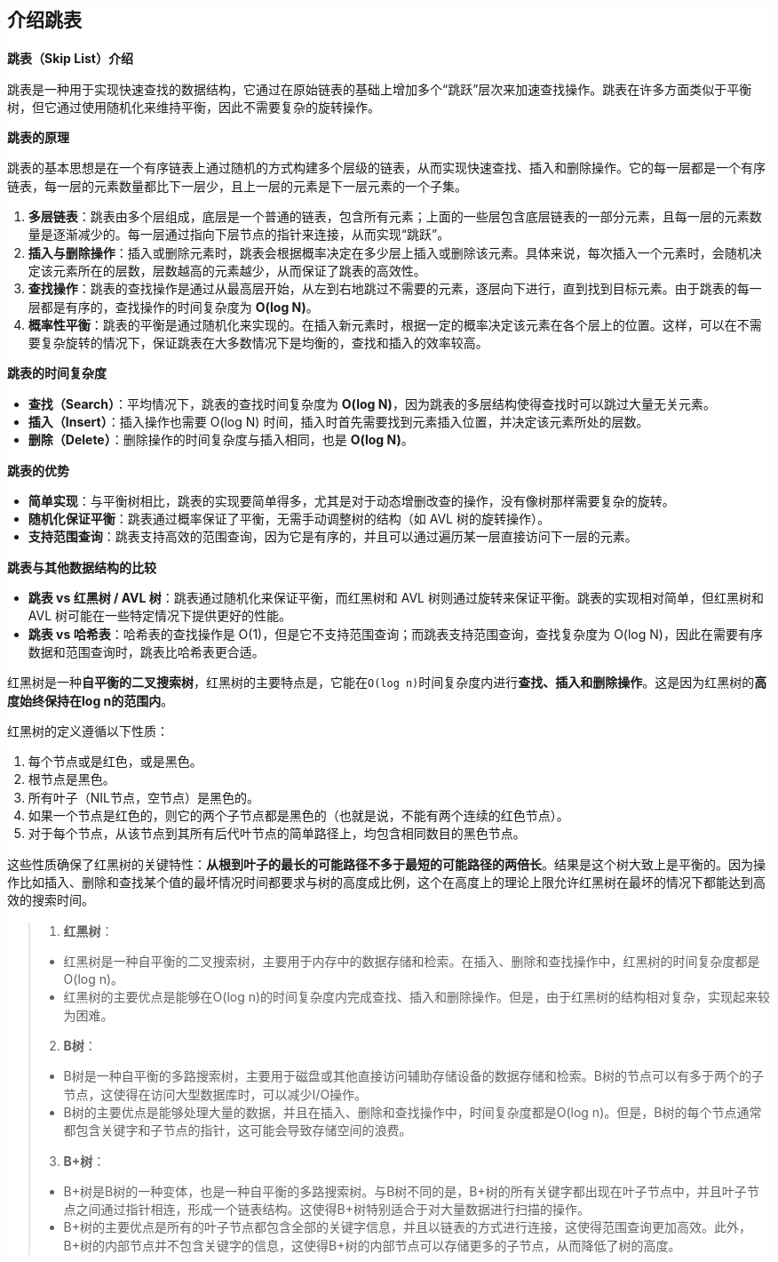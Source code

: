 ## 介绍跳表

**跳表（Skip List）介绍**

跳表是一种用于实现快速查找的数据结构，它通过在原始链表的基础上增加多个“跳跃”层次来加速查找操作。跳表在许多方面类似于平衡树，但它通过使用随机化来维持平衡，因此不需要复杂的旋转操作。

**跳表的原理**

跳表的基本思想是在一个有序链表上通过随机的方式构建多个层级的链表，从而实现快速查找、插入和删除操作。它的每一层都是一个有序链表，每一层的元素数量都比下一层少，且上一层的元素是下一层元素的一个子集。

1. **多层链表**：跳表由多个层组成，底层是一个普通的链表，包含所有元素；上面的一些层包含底层链表的一部分元素，且每一层的元素数量是逐渐减少的。每一层通过指向下层节点的指针来连接，从而实现“跳跃”。
2. **插入与删除操作**：插入或删除元素时，跳表会根据概率决定在多少层上插入或删除该元素。具体来说，每次插入一个元素时，会随机决定该元素所在的层数，层数越高的元素越少，从而保证了跳表的高效性。
3. **查找操作**：跳表的查找操作是通过从最高层开始，从左到右地跳过不需要的元素，逐层向下进行，直到找到目标元素。由于跳表的每一层都是有序的，查找操作的时间复杂度为 **O(log N)**。
4. **概率性平衡**：跳表的平衡是通过随机化来实现的。在插入新元素时，根据一定的概率决定该元素在各个层上的位置。这样，可以在不需要复杂旋转的情况下，保证跳表在大多数情况下是均衡的，查找和插入的效率较高。

**跳表的时间复杂度**

- **查找（Search）**：平均情况下，跳表的查找时间复杂度为 **O(log N)**，因为跳表的多层结构使得查找时可以跳过大量无关元素。
- **插入（Insert）**：插入操作也需要 O(log N) 时间，插入时首先需要找到元素插入位置，并决定该元素所处的层数。
- **删除（Delete）**：删除操作的时间复杂度与插入相同，也是 **O(log N)**。

**跳表的优势**

- **简单实现**：与平衡树相比，跳表的实现要简单得多，尤其是对于动态增删改查的操作，没有像树那样需要复杂的旋转。
- **随机化保证平衡**：跳表通过概率保证了平衡，无需手动调整树的结构（如 AVL 树的旋转操作）。
- **支持范围查询**：跳表支持高效的范围查询，因为它是有序的，并且可以通过遍历某一层直接访问下一层的元素。

**跳表与其他数据结构的比较**

- **跳表 vs 红黑树 / AVL 树**：跳表通过随机化来保证平衡，而红黑树和 AVL 树则通过旋转来保证平衡。跳表的实现相对简单，但红黑树和 AVL 树可能在一些特定情况下提供更好的性能。
- **跳表 vs 哈希表**：哈希表的查找操作是 O(1)，但是它不支持范围查询；而跳表支持范围查询，查找复杂度为 O(log N)，因此在需要有序数据和范围查询时，跳表比哈希表更合适。

红黑树是一种**自平衡的二叉搜索树**，红黑树的主要特点是，它能在`O(log n)`时间复杂度内进行**查找、插入和删除操作**。这是因为红黑树的**高度始终保持在log n的范围内**。

红黑树的定义遵循以下性质：

1. 每个节点或是红色，或是黑色。
2. 根节点是黑色。
3. 所有叶子（NIL节点，空节点）是黑色的。
4. 如果一个节点是红色的，则它的两个子节点都是黑色的（也就是说，不能有两个连续的红色节点）。
5. 对于每个节点，从该节点到其所有后代叶节点的简单路径上，均包含相同数目的黑色节点。

这些性质确保了红黑树的关键特性：**从根到叶子的最长的可能路径不多于最短的可能路径的两倍长**。结果是这个树大致上是平衡的。因为操作比如插入、删除和查找某个值的最坏情况时间都要求与树的高度成比例，这个在高度上的理论上限允许红黑树在最坏的情况下都能达到高效的搜索时间。

> 1. **红黑树**：
>
> - 红黑树是一种自平衡的二叉搜索树，主要用于内存中的数据存储和检索。在插入、删除和查找操作中，红黑树的时间复杂度都是O(log n)。
> - 红黑树的主要优点是能够在O(log n)的时间复杂度内完成查找、插入和删除操作。但是，由于红黑树的结构相对复杂，实现起来较为困难。
>
> 2. **B树**：
>
> - B树是一种自平衡的多路搜索树，主要用于磁盘或其他直接访问辅助存储设备的数据存储和检索。B树的节点可以有多于两个的子节点，这使得在访问大型数据库时，可以减少I/O操作。
> - B树的主要优点是能够处理大量的数据，并且在插入、删除和查找操作中，时间复杂度都是O(log n)。但是，B树的每个节点通常都包含关键字和子节点的指针，这可能会导致存储空间的浪费。
>
> 3. **B+树**：
>
> - B+树是B树的一种变体，也是一种自平衡的多路搜索树。与B树不同的是，B+树的所有关键字都出现在叶子节点中，并且叶子节点之间通过指针相连，形成一个链表结构。这使得B+树特别适合于对大量数据进行扫描的操作。
> - B+树的主要优点是所有的叶子节点都包含全部的关键字信息，并且以链表的方式进行连接，这使得范围查询更加高效。此外，B+树的内部节点并不包含关键字的信息，这使得B+树的内部节点可以存储更多的子节点，从而降低了树的高度。
